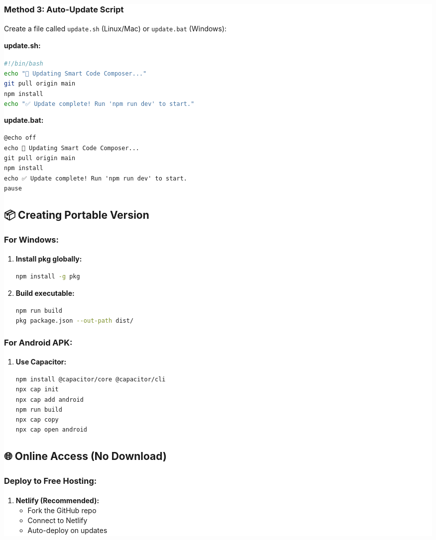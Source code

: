 ### Method 3: Auto-Update Script
Create a file called `update.sh` (Linux/Mac) or `update.bat` (Windows):

**update.sh:**
```bash
#!/bin/bash
echo "🔄 Updating Smart Code Composer..."
git pull origin main
npm install
echo "✅ Update complete! Run 'npm run dev' to start."
```

**update.bat:**
```batch
@echo off
echo 🔄 Updating Smart Code Composer...
git pull origin main
npm install
echo ✅ Update complete! Run 'npm run dev' to start.
pause
```

## 📦 Creating Portable Version

### For Windows:
1. **Install pkg globally:**
   ```bash
   npm install -g pkg
   ```

2. **Build executable:**
   ```bash
   npm run build
   pkg package.json --out-path dist/
   ```

### For Android APK:
1. **Use Capacitor:**
   ```bash
   npm install @capacitor/core @capacitor/cli
   npx cap init
   npx cap add android
   npm run build
   npx cap copy
   npx cap open android
   ```

## 🌐 Online Access (No Download)

### Deploy to Free Hosting:
1. **Netlify (Recommended):**
   - Fork the GitHub repo
   - Connect to Netlify
   - Auto-deploy on updates
